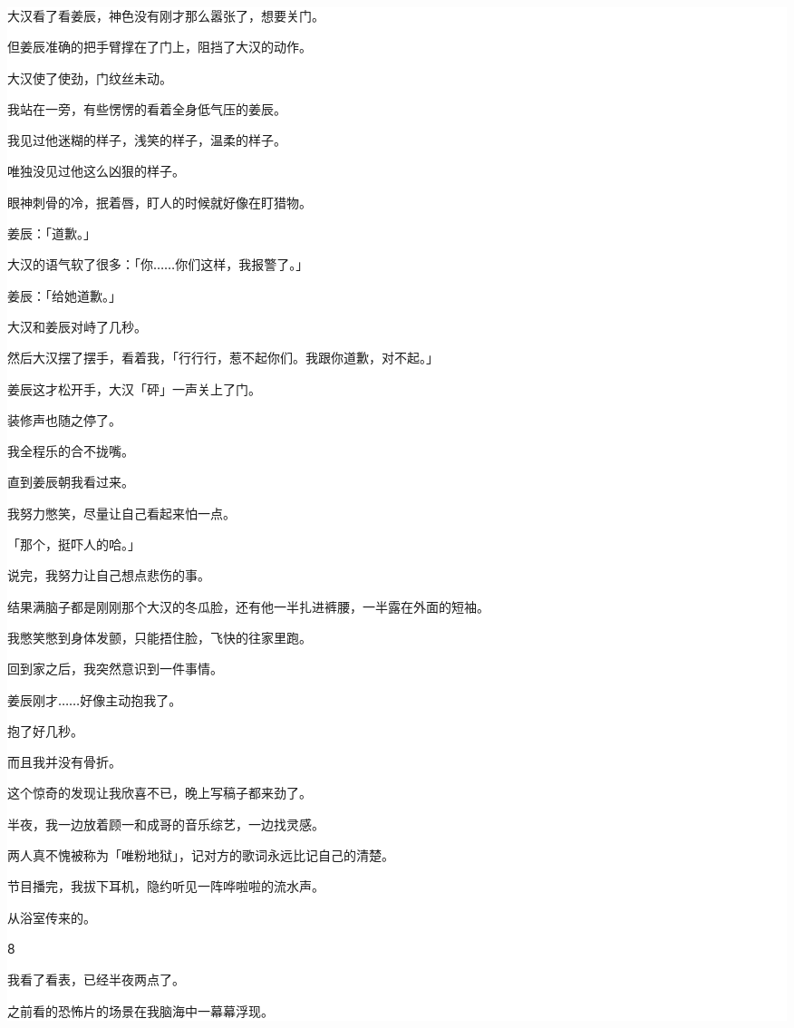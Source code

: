 大汉看了看姜辰，神色没有刚才那么嚣张了，想要关门。

但姜辰准确的把手臂撑在了门上，阻挡了大汉的动作。

大汉使了使劲，门纹丝未动。

我站在一旁，有些愣愣的看着全身低气压的姜辰。

我见过他迷糊的样子，浅笑的样子，温柔的样子。

唯独没见过他这么凶狠的样子。

眼神刺骨的冷，抿着唇，盯人的时候就好像在盯猎物。

姜辰：「道歉。」

大汉的语气软了很多：「你……你们这样，我报警了。」

姜辰：「给她道歉。」

大汉和姜辰对峙了几秒。

然后大汉摆了摆手，看着我，「行行行，惹不起你们。我跟你道歉，对不起。」

姜辰这才松开手，大汉「砰」一声关上了门。

装修声也随之停了。

我全程乐的合不拢嘴。

直到姜辰朝我看过来。

我努力憋笑，尽量让自己看起来怕一点。

「那个，挺吓人的哈。」

说完，我努力让自己想点悲伤的事。

结果满脑子都是刚刚那个大汉的冬瓜脸，还有他一半扎进裤腰，一半露在外面的短袖。

我憋笑憋到身体发颤，只能捂住脸，飞快的往家里跑。

回到家之后，我突然意识到一件事情。

姜辰刚才……好像主动抱我了。

抱了好几秒。

而且我并没有骨折。

这个惊奇的发现让我欣喜不已，晚上写稿子都来劲了。

半夜，我一边放着顾一和成哥的音乐综艺，一边找灵感。

两人真不愧被称为「唯粉地狱」，记对方的歌词永远比记自己的清楚。

节目播完，我拔下耳机，隐约听见一阵哗啦啦的流水声。

从浴室传来的。

8

我看了看表，已经半夜两点了。

之前看的恐怖片的场景在我脑海中一幕幕浮现。
